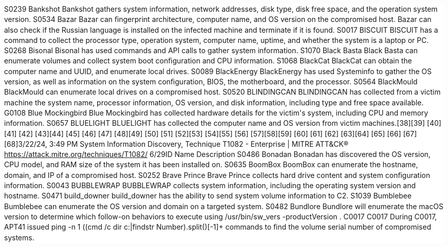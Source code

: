 S0239 Bankshot Bankshot gathers system information, network addresses, disk type, disk free space, and the
operation system version.
S0534 Bazar Bazar can ﬁngerprint architecture, computer name, and OS version on the compromised host. Bazar
can also check if the Russian language is installed on the infected machine and terminate if it is
found.
S0017 BISCUIT BISCUIT has a command to collect the processor type, operation system, computer name, uptime,
and whether the system is a laptop or PC.
S0268 Bisonal Bisonal has used commands and API calls to gather system information.
S1070 Black Basta Black Basta can enumerate volumes and collect system boot conﬁguration and CPU information.
S1068 BlackCat BlackCat can obtain the computer name and UUID, and enumerate local drives.
S0089 BlackEnergy BlackEnergy has used Systeminfo to gather the OS version, as well as information on the system
conﬁguration, BIOS, the motherboard, and the processor.
S0564 BlackMould BlackMould can enumerate local drives on a compromised host.
S0520 BLINDINGCAN BLINDINGCAN has collected from a victim machine the system name, processor information, OS
version, and disk information, including type and free space available.
G0108 Blue Mockingbird Blue Mockingbird has collected hardware details for the victim's system, including CPU and memory
information.
S0657 BLUELIGHT BLUELIGHT has collected the computer name and OS version from victim machines.[38][39]
[40]
[41]
[42]
[43][44]
[45]
[46]
[47]
[48][49]
[50]
[51]
[52][53]
[54][55]
[56]
[57][58][59]
[60]
[61]
[62]
[63][64]
[65]
[66]
[67]
[68]3/22/24, 3:49 PM System Information Discovery, Technique T1082 - Enterprise | MITRE ATT&CK®
https://attack.mitre.org/techniques/T1082/ 6/29ID Name Description
S0486 Bonadan Bonadan has discovered the OS version, CPU model, and RAM size of the system it has been
installed on.
S0635 BoomBox BoomBox can enumerate the hostname, domain, and IP of a compromised host.
S0252 Brave Prince Brave Prince collects hard drive content and system conﬁguration information.
S0043 BUBBLEWRAP BUBBLEWRAP collects system information, including the operating system version and hostname.
S0471 build\_downer build\_downer has the ability to send system volume information to C2.
S1039 Bumblebee Bumblebee can enumerate the OS version and domain on a targeted system.
S0482 Bundlore Bundlore will enumerate the macOS version to determine which follow-on behaviors to execute using
/usr/bin/sw\_vers -productVersion .
C0017 C0017 During C0017, APT41 issued ping -n 1 ((cmd /c dir c:\|findstr Number).split()[-1]+
commands to ﬁnd the volume serial number of compromised systems.